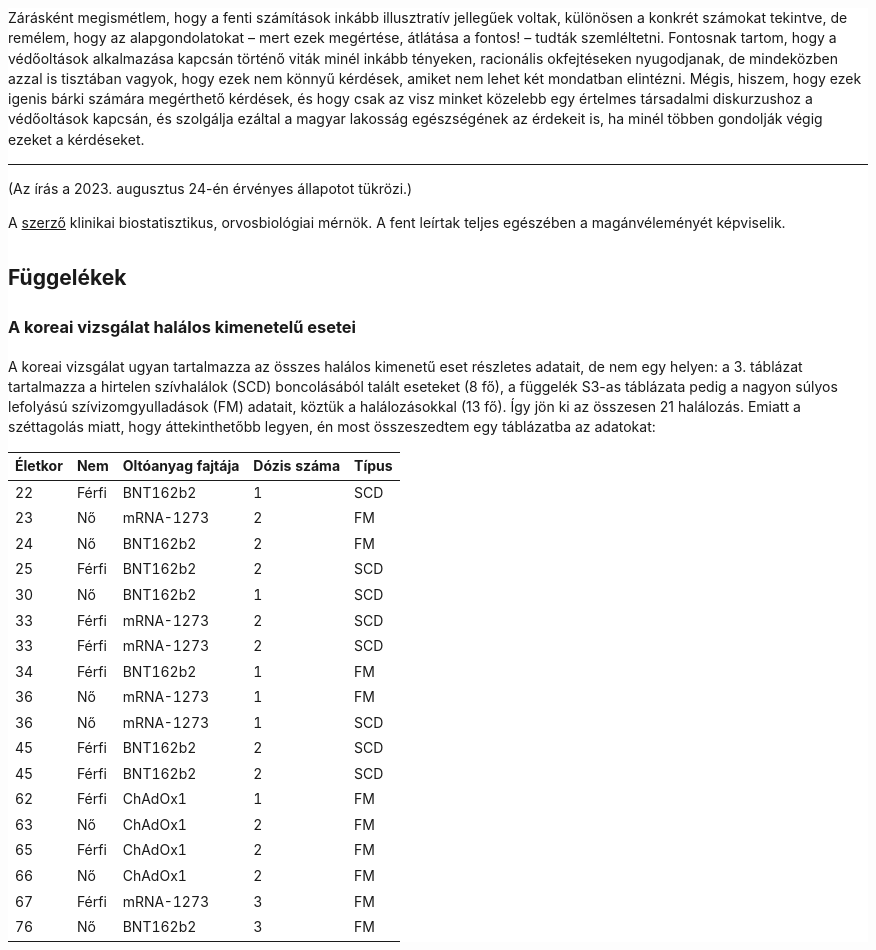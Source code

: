 Zárásként megismétlem, hogy a fenti számítások inkább illusztratív
jellegűek voltak, különösen a konkrét számokat tekintve, de remélem,
hogy az alapgondolatokat – mert ezek megértése, átlátása a fontos! –
tudták szemléltetni. Fontosnak tartom, hogy a védőoltások alkalmazása
kapcsán történő viták minél inkább tényeken, racionális okfejtéseken
nyugodjanak, de mindeközben azzal is tisztában vagyok, hogy ezek nem
könnyű kérdések, amiket nem lehet két mondatban elintézni. Mégis,
hiszem, hogy ezek igenis bárki számára megérthető kérdések, és hogy csak
az visz minket közelebb egy értelmes társadalmi diskurzushoz a
védőoltások kapcsán, és szolgálja ezáltal a magyar lakosság egészségének
az érdekeit is, ha minél többen gondolják végig ezeket a kérdéseket.

------------------------------------------------------------------------

(Az írás a 2023. augusztus 24-én érvényes állapotot tükrözi.)

A [szerző](http://www.medstat.hu/) klinikai biostatisztikus,
orvosbiológiai mérnök. A fent leírtak teljes egészében a magánvéleményét
képviselik.

## Függelékek

### A koreai vizsgálat halálos kimenetelű esetei

A koreai vizsgálat ugyan tartalmazza az összes halálos kimenetű eset
részletes adatait, de nem egy helyen: a 3. táblázat tartalmazza a
hirtelen szívhalálok (SCD) boncolásából talált eseteket (8 fő), a
függelék S3-as táblázata pedig a nagyon súlyos lefolyású
szívizomgyulladások (FM) adatait, köztük a halálozásokkal (13 fő). Így
jön ki az összesen 21 halálozás. Emiatt a széttagolás miatt, hogy
áttekinthetőbb legyen, én most összeszedtem egy táblázatba az adatokat:

| Életkor | Nem   | Oltóanyag fajtája | Dózis száma | Típus |
|---------|-------|-------------------|-------------|-------|
| 22      | Férfi | BNT162b2          | 1           | SCD   |
| 23      | Nő    | mRNA-1273         | 2           | FM    |
| 24      | Nő    | BNT162b2          | 2           | FM    |
| 25      | Férfi | BNT162b2          | 2           | SCD   |
| 30      | Nő    | BNT162b2          | 1           | SCD   |
| 33      | Férfi | mRNA-1273         | 2           | SCD   |
| 33      | Férfi | mRNA-1273         | 2           | SCD   |
| 34      | Férfi | BNT162b2          | 1           | FM    |
| 36      | Nő    | mRNA-1273         | 1           | FM    |
| 36      | Nő    | mRNA-1273         | 1           | SCD   |
| 45      | Férfi | BNT162b2          | 2           | SCD   |
| 45      | Férfi | BNT162b2          | 2           | SCD   |
| 62      | Férfi | ChAdOx1           | 1           | FM    |
| 63      | Nő    | ChAdOx1           | 2           | FM    |
| 65      | Férfi | ChAdOx1           | 2           | FM    |
| 66      | Nő    | ChAdOx1           | 2           | FM    |
| 67      | Férfi | mRNA-1273         | 3           | FM    |
| 76      | Nő    | BNT162b2          | 3           | FM    |